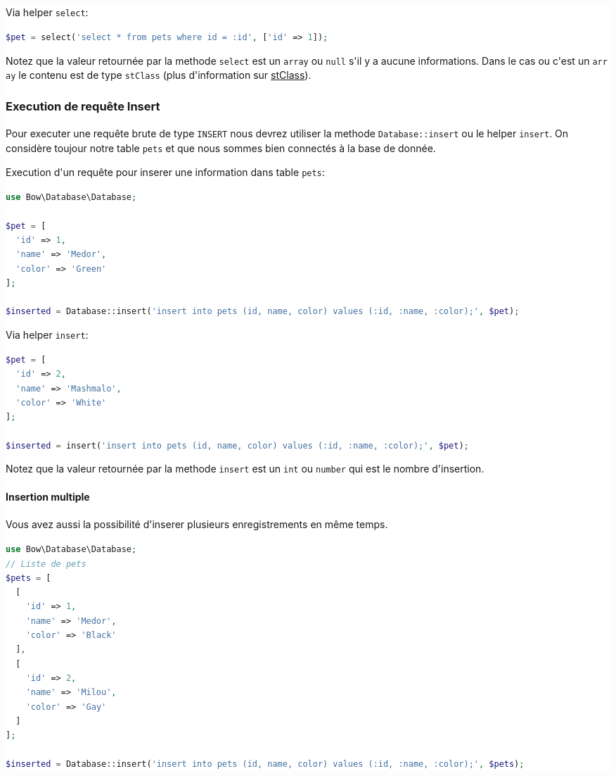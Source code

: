 Via helper `select`:

```php
$pet = select('select * from pets where id = :id', ['id' => 1]);
```

Notez que la valeur retournée par la methode `select` est un `array` ou `null` s'il y a aucune informations.
Dans le cas ou c'est un `array` le contenu est de type `stClass` (plus d'information sur [stClass](http://php.net/manual/fr/language.types.object.php)).

### Execution de requête Insert

Pour executer une requête brute de type `INSERT` nous devrez utiliser la methode `Database::insert` ou le helper `insert`. On considère toujour notre table `pets` et que nous sommes bien connectés à la base de donnée.

Execution d'un requête pour inserer une information dans table `pets`:

```php
use Bow\Database\Database;

$pet = [
  'id' => 1,
  'name' => 'Medor',
  'color' => 'Green'
];

$inserted = Database::insert('insert into pets (id, name, color) values (:id, :name, :color);', $pet);
```

Via helper `insert`:

```php
$pet = [
  'id' => 2,
  'name' => 'Mashmalo',
  'color' => 'White'
];

$inserted = insert('insert into pets (id, name, color) values (:id, :name, :color);', $pet);
```

Notez que la valeur retournée par la methode `insert` est un `int` ou `number` qui est le nombre d'insertion.

#### Insertion multiple

Vous avez aussi la possibilité d'inserer plusieurs enregistrements en même temps.

```php
use Bow\Database\Database;
// Liste de pets
$pets = [
  [
    'id' => 1,
    'name' => 'Medor',
    'color' => 'Black'
  ],
  [
    'id' => 2,
    'name' => 'Milou',
    'color' => 'Gay'
  ]
];

$inserted = Database::insert('insert into pets (id, name, color) values (:id, :name, :color);', $pets);
```